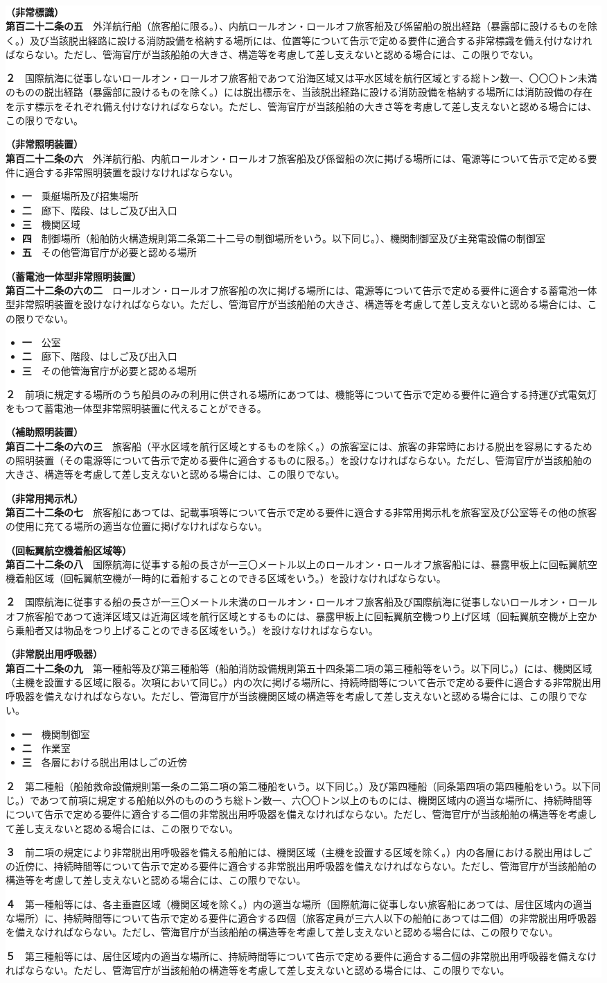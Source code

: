 **（非常標識）**  
**第百二十二条の五**　外洋航行船（旅客船に限る。）、内航ロールオン・ロールオフ旅客船及び係留船の脱出経路（暴露部に設けるものを除く。）及び当該脱出経路に設ける消防設備を格納する場所には、位置等について告示で定める要件に適合する非常標識を備え付けなければならない。ただし、管海官庁が当該船舶の大きさ、構造等を考慮して差し支えないと認める場合には、この限りでない。  
  
**２**　国際航海に従事しないロールオン・ロールオフ旅客船であつて沿海区域又は平水区域を航行区域とする総トン数一、〇〇〇トン未満のものの脱出経路（暴露部に設けるものを除く。）には脱出標示を、当該脱出経路に設ける消防設備を格納する場所には消防設備の存在を示す標示をそれぞれ備え付けなければならない。ただし、管海官庁が当該船舶の大きさ等を考慮して差し支えないと認める場合には、この限りでない。  
  
**（非常照明装置）**  
**第百二十二条の六**　外洋航行船、内航ロールオン・ロールオフ旅客船及び係留船の次に掲げる場所には、電源等について告示で定める要件に適合する非常照明装置を設けなければならない。  
* **一**　乗艇場所及び招集場所  
* **二**　廊下、階段、はしご及び出入口  
* **三**　機関区域  
* **四**　制御場所（船舶防火構造規則第二条第二十二号の制御場所をいう。以下同じ。）、機関制御室及び主発電設備の制御室  
* **五**　その他管海官庁が必要と認める場所  
  
**（蓄電池一体型非常照明装置）**  
**第百二十二条の六の二**　ロールオン・ロールオフ旅客船の次に掲げる場所には、電源等について告示で定める要件に適合する蓄電池一体型非常照明装置を設けなければならない。ただし、管海官庁が当該船舶の大きさ、構造等を考慮して差し支えないと認める場合には、この限りでない。  
* **一**　公室  
* **二**　廊下、階段、はしご及び出入口  
* **三**　その他管海官庁が必要と認める場所  
  
**２**　前項に規定する場所のうち船員のみの利用に供される場所にあつては、機能等について告示で定める要件に適合する持運び式電気灯をもつて蓄電池一体型非常照明装置に代えることができる。  
  
**（補助照明装置）**  
**第百二十二条の六の三**　旅客船（平水区域を航行区域とするものを除く。）の旅客室には、旅客の非常時における脱出を容易にするための照明装置（その電源等について告示で定める要件に適合するものに限る。）を設けなければならない。ただし、管海官庁が当該船舶の大きさ、構造等を考慮して差し支えないと認める場合には、この限りでない。  
  
**（非常用掲示札）**  
**第百二十二条の七**　旅客船にあつては、記載事項等について告示で定める要件に適合する非常用掲示札を旅客室及び公室等その他の旅客の使用に充てる場所の適当な位置に掲げなければならない。  
  
**（回転翼航空機着船区域等）**  
**第百二十二条の八**　国際航海に従事する船の長さが一三〇メートル以上のロールオン・ロールオフ旅客船には、暴露甲板上に回転翼航空機着船区域（回転翼航空機が一時的に着船することのできる区域をいう。）を設けなければならない。  
  
**２**　国際航海に従事する船の長さが一三〇メートル未満のロールオン・ロールオフ旅客船及び国際航海に従事しないロールオン・ロールオフ旅客船であつて遠洋区域又は近海区域を航行区域とするものには、暴露甲板上に回転翼航空機つり上げ区域（回転翼航空機が上空から乗船者又は物品をつり上げることのできる区域をいう。）を設けなければならない。  
  
**（非常脱出用呼吸器）**  
**第百二十二条の九**　第一種船等及び第三種船等（船舶消防設備規則第五十四条第二項の第三種船等をいう。以下同じ。）には、機関区域（主機を設置する区域に限る。次項において同じ。）内の次に掲げる場所に、持続時間等について告示で定める要件に適合する非常脱出用呼吸器を備えなければならない。ただし、管海官庁が当該機関区域の構造等を考慮して差し支えないと認める場合には、この限りでない。  
* **一**　機関制御室  
* **二**　作業室  
* **三**　各層における脱出用はしごの近傍  
  
**２**　第二種船（船舶救命設備規則第一条の二第二項の第二種船をいう。以下同じ。）及び第四種船（同条第四項の第四種船をいう。以下同じ。）であつて前項に規定する船舶以外のもののうち総トン数一、六〇〇トン以上のものには、機関区域内の適当な場所に、持続時間等について告示で定める要件に適合する二個の非常脱出用呼吸器を備えなければならない。ただし、管海官庁が当該船舶の構造等を考慮して差し支えないと認める場合には、この限りでない。  
  
**３**　前二項の規定により非常脱出用呼吸器を備える船舶には、機関区域（主機を設置する区域を除く。）内の各層における脱出用はしごの近傍に、持続時間等について告示で定める要件に適合する非常脱出用呼吸器を備えなければならない。ただし、管海官庁が当該船舶の構造等を考慮して差し支えないと認める場合には、この限りでない。  
  
**４**　第一種船等には、各主垂直区域（機関区域を除く。）内の適当な場所（国際航海に従事しない旅客船にあつては、居住区域内の適当な場所）に、持続時間等について告示で定める要件に適合する四個（旅客定員が三六人以下の船舶にあつては二個）の非常脱出用呼吸器を備えなければならない。ただし、管海官庁が当該船舶の構造等を考慮して差し支えないと認める場合には、この限りでない。  
  
**５**　第三種船等には、居住区域内の適当な場所に、持続時間等について告示で定める要件に適合する二個の非常脱出用呼吸器を備えなければならない。ただし、管海官庁が当該船舶の構造等を考慮して差し支えないと認める場合には、この限りでない。  
  